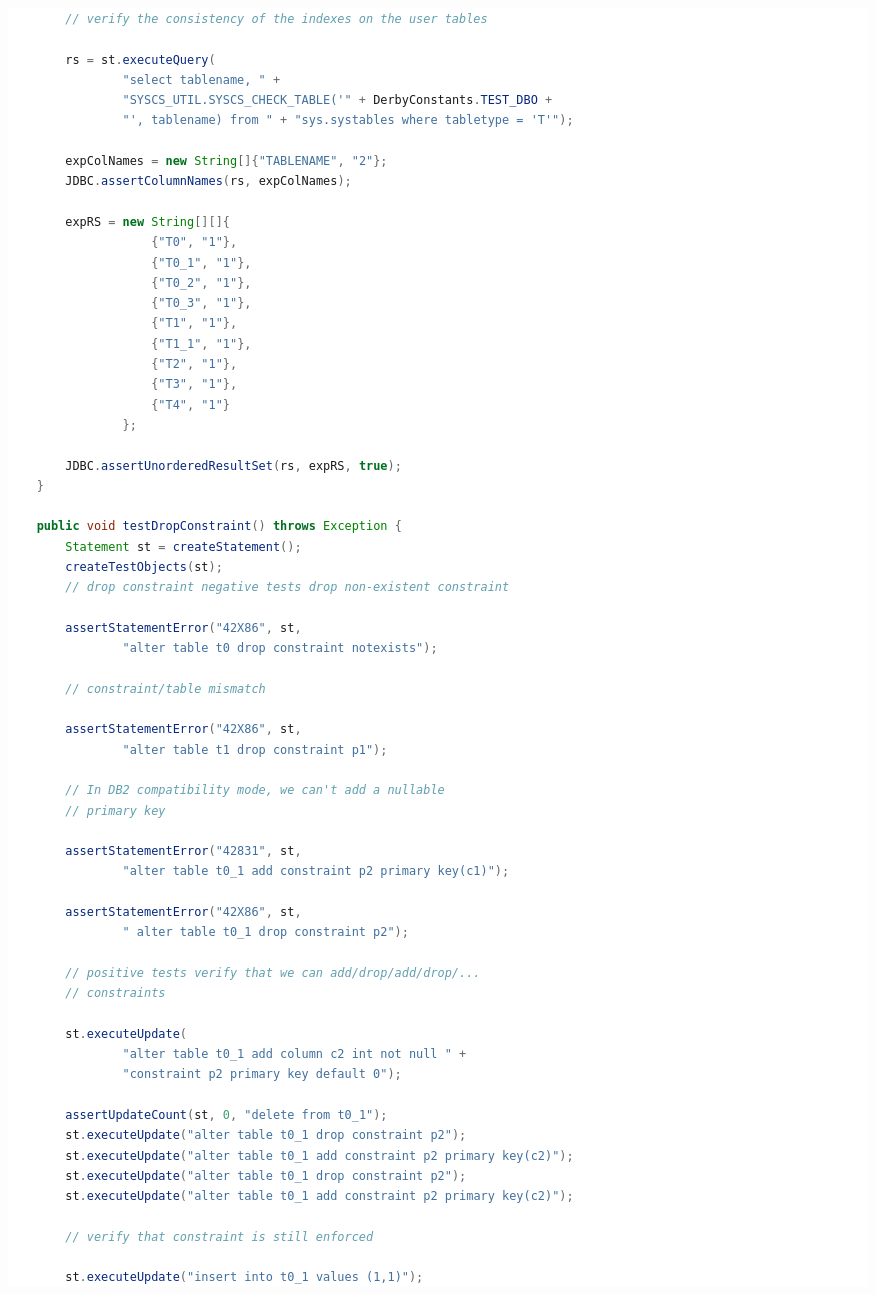 ```java
        // verify the consistency of the indexes on the user tables

        rs = st.executeQuery(
                "select tablename, " +
                "SYSCS_UTIL.SYSCS_CHECK_TABLE('" + DerbyConstants.TEST_DBO +
                "', tablename) from " + "sys.systables where tabletype = 'T'");

        expColNames = new String[]{"TABLENAME", "2"};
        JDBC.assertColumnNames(rs, expColNames);

        expRS = new String[][]{
                    {"T0", "1"},
                    {"T0_1", "1"},
                    {"T0_2", "1"},
                    {"T0_3", "1"},
                    {"T1", "1"},
                    {"T1_1", "1"},
                    {"T2", "1"},
                    {"T3", "1"},
                    {"T4", "1"}
                };

        JDBC.assertUnorderedResultSet(rs, expRS, true);
    }

    public void testDropConstraint() throws Exception {
        Statement st = createStatement();
        createTestObjects(st);
        // drop constraint negative tests drop non-existent constraint

        assertStatementError("42X86", st,
                "alter table t0 drop constraint notexists");

        // constraint/table mismatch

        assertStatementError("42X86", st,
                "alter table t1 drop constraint p1");

        // In DB2 compatibility mode, we can't add a nullable 
        // primary key

        assertStatementError("42831", st,
                "alter table t0_1 add constraint p2 primary key(c1)");

        assertStatementError("42X86", st,
                " alter table t0_1 drop constraint p2");

        // positive tests verify that we can add/drop/add/drop/... 
        // constraints

        st.executeUpdate(
                "alter table t0_1 add column c2 int not null " +
                "constraint p2 primary key default 0");

        assertUpdateCount(st, 0, "delete from t0_1");
        st.executeUpdate("alter table t0_1 drop constraint p2");
        st.executeUpdate("alter table t0_1 add constraint p2 primary key(c2)");
        st.executeUpdate("alter table t0_1 drop constraint p2");
        st.executeUpdate("alter table t0_1 add constraint p2 primary key(c2)");

        // verify that constraint is still enforced

        st.executeUpdate("insert into t0_1 values (1,1)");
```